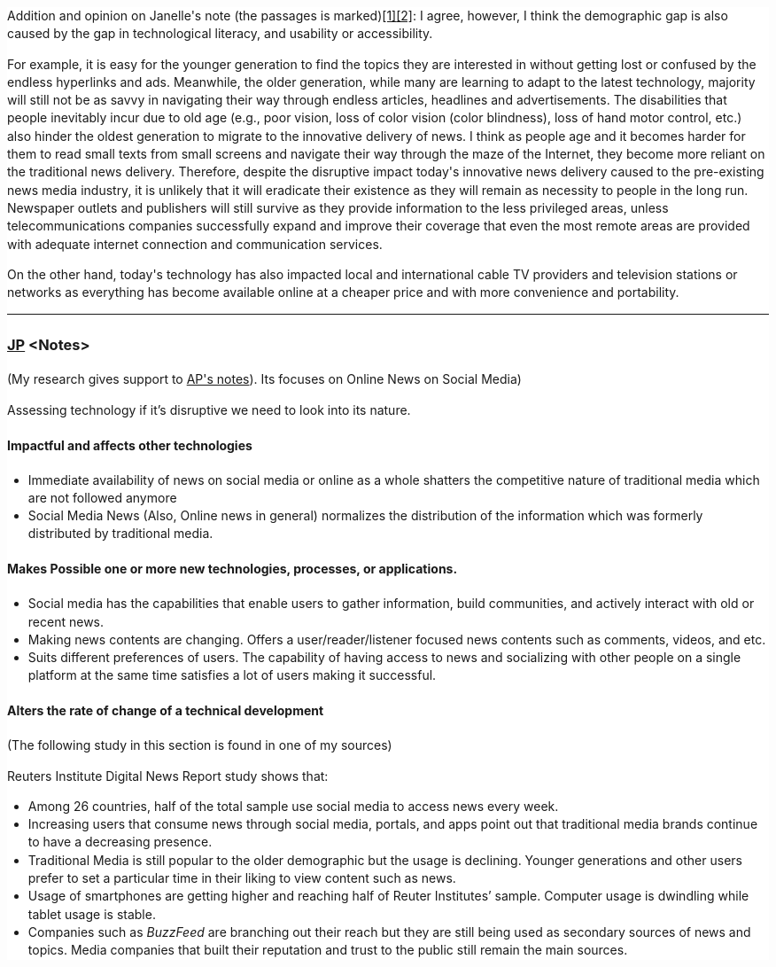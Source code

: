 Addition and opinion on Janelle's note (the passages is marked)[[1]](#makes-possible-one-or-more-new-technologies-processes-or-applications)[[2]](#alters-the-rate-of-change-of-a-technical-development): I agree, however, I think the demographic gap is also caused by the gap in technological literacy, and usability or accessibility.

For example, it is easy for the younger generation to find the topics they are interested in without getting lost or confused by the endless hyperlinks and ads. Meanwhile, the older generation, while many are learning to adapt to the latest technology, majority will still not be as savvy in navigating their way through endless articles, headlines and advertisements. The disabilities that people inevitably incur due to old age (e.g., poor vision, loss of color vision (color blindness), loss of hand motor control, etc.) also hinder the oldest generation to migrate to the innovative delivery of news. I think as people age and it becomes harder for them to read small texts from small screens and navigate their way through the maze of the Internet, they become more reliant on the traditional news delivery. Therefore, despite the disruptive impact today's innovative news delivery caused to the pre-existing news media industry, it is unlikely that it will eradicate their existence as they will remain as necessity to people in the long run. Newspaper outlets and publishers will still survive as they provide information to the less privileged areas, unless telecommunications companies successfully expand and improve their coverage that even the most remote areas are provided with adequate internet connection and communication services.

On the other hand, today's technology has also impacted local and international cable TV providers and television stations or networks as everything has become available online at a cheaper price and with more convenience and portability.
***

### [JP](/mms142-groupL-2020.github.io/about) \<Notes\>
(My research gives support to [AP's notes](#ap-notes)). Its focuses on Online News on Social Media)

Assessing technology if it’s disruptive we need to look into its nature.

#### Impactful and affects other technologies
- Immediate availability of news on social media or online as a whole shatters the competitive nature of traditional media which are not followed anymore
- Social Media News (Also, Online news in general) normalizes the distribution of the information which was formerly distributed by traditional media.

#### Makes Possible one or more new technologies, processes, or applications.
- Social media has the capabilities that enable users to gather information, build communities, and actively interact with old or recent news.
- Making news contents are changing. Offers a user/reader/listener focused news contents such as comments, videos, and etc.
- Suits different preferences of users. The capability of having access to news and socializing with other people on a single platform at the same time satisfies a lot of users making it successful.

#### Alters the rate of change of a technical development
(The following study in this section is found in one of my sources)

Reuters Institute Digital News Report study shows that:
- Among 26 countries, half of the total sample use social media to access news every week.
- Increasing users that consume news through social media, portals, and apps point out that traditional media brands continue to have a decreasing presence.
- Traditional Media is still popular to the older demographic but the usage is declining. Younger generations and other users prefer to set a particular time in their liking to view content such as news.
- Usage of smartphones are getting higher and reaching half of Reuter Institutes’ sample. Computer usage is dwindling while tablet usage is stable.
- Companies such as *BuzzFeed* are branching out their reach but they are still being used as secondary sources of news and topics. Media companies that built their reputation and trust to the public still remain the main sources.

